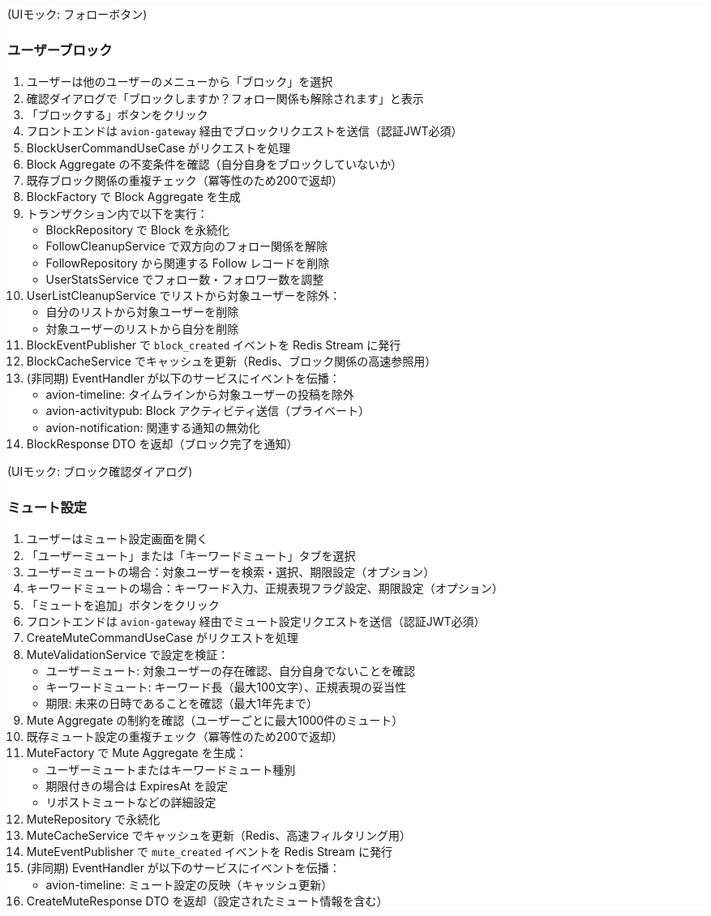 (UIモック: フォローボタン)

### ユーザーブロック

1.  ユーザーは他のユーザーのメニューから「ブロック」を選択
2.  確認ダイアログで「ブロックしますか？フォロー関係も解除されます」と表示
3.  「ブロックする」ボタンをクリック
4.  フロントエンドは `avion-gateway` 経由でブロックリクエストを送信（認証JWT必須）
5.  BlockUserCommandUseCase がリクエストを処理
6.  Block Aggregate の不変条件を確認（自分自身をブロックしていないか）
7.  既存ブロック関係の重複チェック（冪等性のため200で返却）
8.  BlockFactory で Block Aggregate を生成
9.  トランザクション内で以下を実行：
    - BlockRepository で Block を永続化
    - FollowCleanupService で双方向のフォロー関係を解除
    - FollowRepository から関連する Follow レコードを削除
    - UserStatsService でフォロー数・フォロワー数を調整
10. UserListCleanupService でリストから対象ユーザーを除外：
    - 自分のリストから対象ユーザーを削除
    - 対象ユーザーのリストから自分を削除
11. BlockEventPublisher で `block_created` イベントを Redis Stream に発行
12. BlockCacheService でキャッシュを更新（Redis、ブロック関係の高速参照用）
13. (非同期) EventHandler が以下のサービスにイベントを伝播：
    - avion-timeline: タイムラインから対象ユーザーの投稿を除外
    - avion-activitypub: Block アクティビティ送信（プライベート）
    - avion-notification: 関連する通知の無効化
14. BlockResponse DTO を返却（ブロック完了を通知）

(UIモック: ブロック確認ダイアログ)

### ミュート設定

1.  ユーザーはミュート設定画面を開く
2.  「ユーザーミュート」または「キーワードミュート」タブを選択
3.  ユーザーミュートの場合：対象ユーザーを検索・選択、期限設定（オプション）
4.  キーワードミュートの場合：キーワード入力、正規表現フラグ設定、期限設定（オプション）
5.  「ミュートを追加」ボタンをクリック
6.  フロントエンドは `avion-gateway` 経由でミュート設定リクエストを送信（認証JWT必須）
7.  CreateMuteCommandUseCase がリクエストを処理
8.  MuteValidationService で設定を検証：
    - ユーザーミュート: 対象ユーザーの存在確認、自分自身でないことを確認
    - キーワードミュート: キーワード長（最大100文字）、正規表現の妥当性
    - 期限: 未来の日時であることを確認（最大1年先まで）
9.  Mute Aggregate の制約を確認（ユーザーごとに最大1000件のミュート）
10. 既存ミュート設定の重複チェック（冪等性のため200で返却）
11. MuteFactory で Mute Aggregate を生成：
    - ユーザーミュートまたはキーワードミュート種別
    - 期限付きの場合は ExpiresAt を設定
    - リポストミュートなどの詳細設定
12. MuteRepository で永続化
13. MuteCacheService でキャッシュを更新（Redis、高速フィルタリング用）
14. MuteEventPublisher で `mute_created` イベントを Redis Stream に発行
15. (非同期) EventHandler が以下のサービスにイベントを伝播：
    - avion-timeline: ミュート設定の反映（キャッシュ更新）
16. CreateMuteResponse DTO を返却（設定されたミュート情報を含む）
